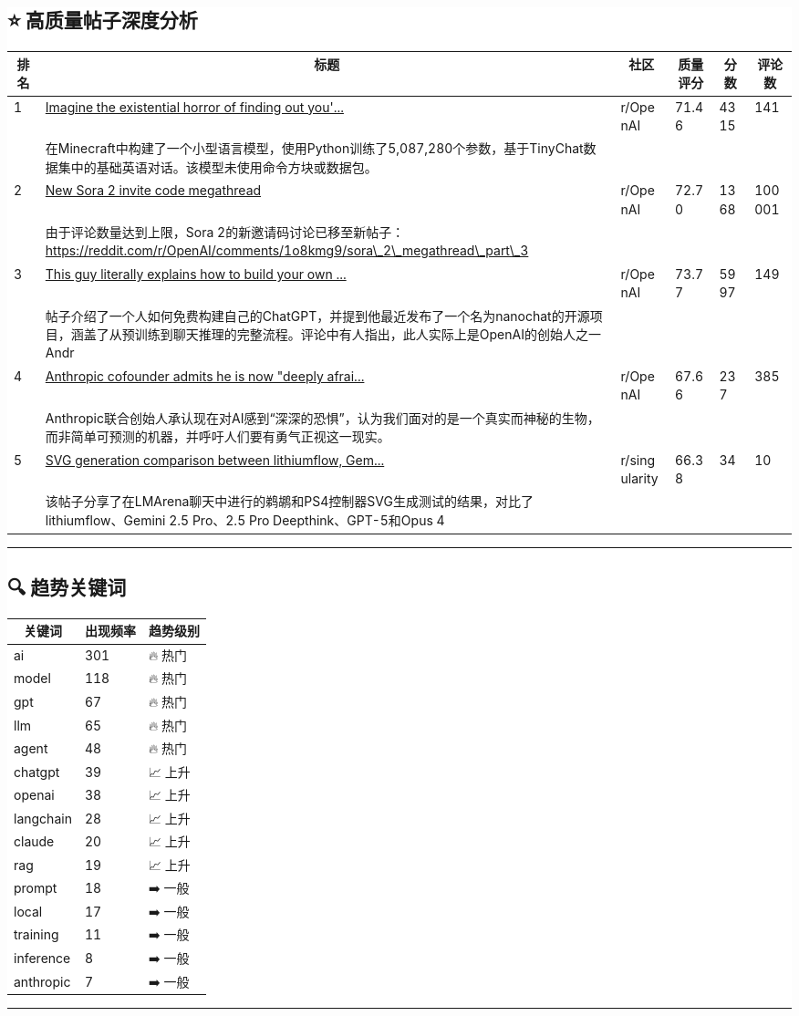 
## ⭐ 高质量帖子深度分析

| 排名 | 标题 | 社区 | 质量评分 | 分数 | 评论数 |
|------|------|------|----------|------|--------|
| 1 | [Imagine the existential horror of finding out you'...](https://reddit.com/r/OpenAI/comments/1nuaopt/imagine_the_existential_horror_of_finding_out/) | r/OpenAI | 71.46 | 4315 | 141 |
| | 在Minecraft中构建了一个小型语言模型，使用Python训练了5,087,280个参数，基于TinyChat数据集中的基础英语对话。该模型未使用命令方块或数据包。 | | | | |
| 2 | [New Sora 2 invite code megathread](https://reddit.com/r/OpenAI/comments/1nz31om/new_sora_2_invite_code_megathread/) | r/OpenAI | 72.70 | 1368 | 100001 |
| | 由于评论数量达到上限，Sora 2的新邀请码讨论已移至新帖子：https://reddit.com/r/OpenAI/comments/1o8kmg9/sora\_2\_megathread\_part\_3 | | | | |
| 3 | [This guy literally explains how to build your own ...](https://reddit.com/r/OpenAI/comments/1o7w3mj/this_guy_literally_explains_how_to_build_your_own/) | r/OpenAI | 73.77 | 5997 | 149 |
| | 帖子介绍了一个人如何免费构建自己的ChatGPT，并提到他最近发布了一个名为nanochat的开源项目，涵盖了从预训练到聊天推理的完整流程。评论中有人指出，此人实际上是OpenAI的创始人之一Andr | | | | |
| 4 | [Anthropic cofounder admits he is now "deeply afrai...](https://reddit.com/r/OpenAI/comments/1o6cn77/anthropic_cofounder_admits_he_is_now_deeply/) | r/OpenAI | 67.66 | 237 | 385 |
| | Anthropic联合创始人承认现在对AI感到“深深的恐惧”，认为我们面对的是一个真实而神秘的生物，而非简单可预测的机器，并呼吁人们要有勇气正视这一现实。 | | | | |
| 5 | [SVG generation comparison between lithiumflow, Gem...](https://reddit.com/r/singularity/comments/1ob3au1/svg_generation_comparison_between_lithiumflow/) | r/singularity | 66.38 | 34 | 10 |
| | 该帖子分享了在LMArena聊天中进行的鹈鹕和PS4控制器SVG生成测试的结果，对比了lithiumflow、Gemini 2.5 Pro、2.5 Pro Deepthink、GPT-5和Opus 4 | | | | |

---

## 🔍 趋势关键词

| 关键词 | 出现频率 | 趋势级别 |
|--------|----------|----------|
| ai | 301 | 🔥 热门 |
| model | 118 | 🔥 热门 |
| gpt | 67 | 🔥 热门 |
| llm | 65 | 🔥 热门 |
| agent | 48 | 🔥 热门 |
| chatgpt | 39 | 📈 上升 |
| openai | 38 | 📈 上升 |
| langchain | 28 | 📈 上升 |
| claude | 20 | 📈 上升 |
| rag | 19 | 📈 上升 |
| prompt | 18 | ➡️ 一般 |
| local | 17 | ➡️ 一般 |
| training | 11 | ➡️ 一般 |
| inference | 8 | ➡️ 一般 |
| anthropic | 7 | ➡️ 一般 |

---